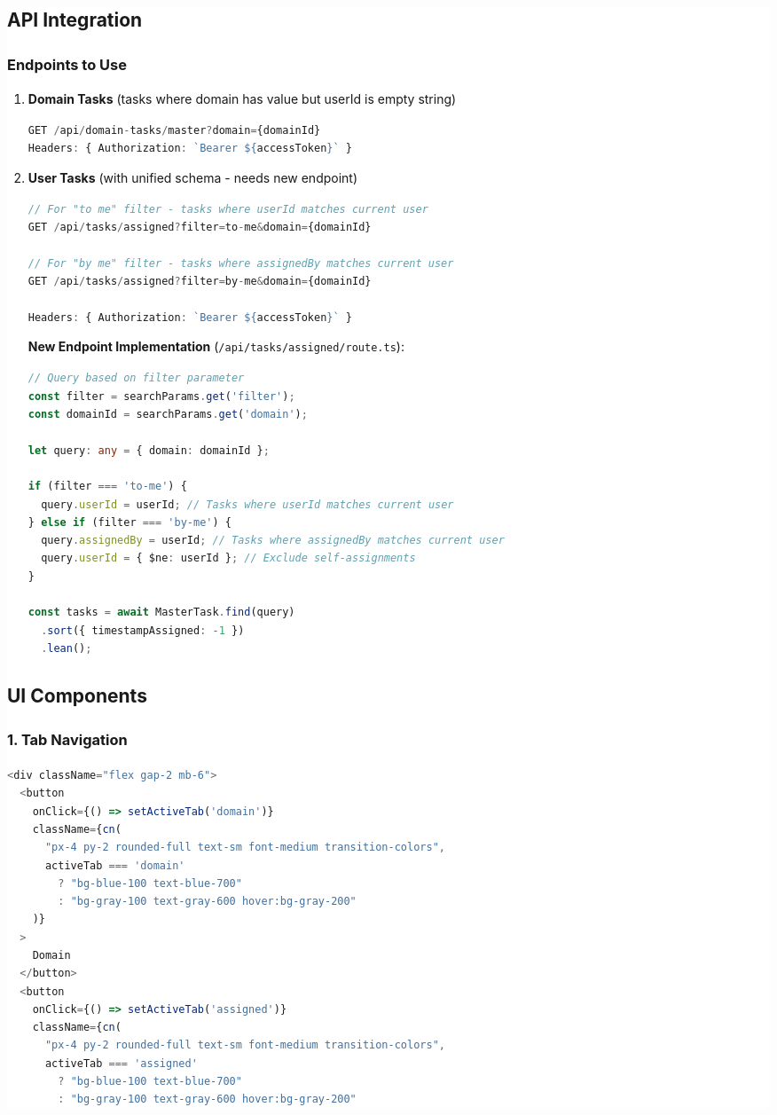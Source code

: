 ## API Integration

### Endpoints to Use

1. **Domain Tasks** (tasks where domain has value but userId is empty string)
   ```typescript
   GET /api/domain-tasks/master?domain={domainId}
   Headers: { Authorization: `Bearer ${accessToken}` }
   ```

2. **User Tasks** (with unified schema - needs new endpoint)
   ```typescript
   // For "to me" filter - tasks where userId matches current user
   GET /api/tasks/assigned?filter=to-me&domain={domainId}
   
   // For "by me" filter - tasks where assignedBy matches current user
   GET /api/tasks/assigned?filter=by-me&domain={domainId}
   
   Headers: { Authorization: `Bearer ${accessToken}` }
   ```
   
   **New Endpoint Implementation** (`/api/tasks/assigned/route.ts`):
   ```typescript
   // Query based on filter parameter
   const filter = searchParams.get('filter');
   const domainId = searchParams.get('domain');
   
   let query: any = { domain: domainId };
   
   if (filter === 'to-me') {
     query.userId = userId; // Tasks where userId matches current user
   } else if (filter === 'by-me') {
     query.assignedBy = userId; // Tasks where assignedBy matches current user
     query.userId = { $ne: userId }; // Exclude self-assignments
   }
   
   const tasks = await MasterTask.find(query)
     .sort({ timestampAssigned: -1 })
     .lean();
   ```

## UI Components

### 1. Tab Navigation
```typescript
<div className="flex gap-2 mb-6">
  <button
    onClick={() => setActiveTab('domain')}
    className={cn(
      "px-4 py-2 rounded-full text-sm font-medium transition-colors",
      activeTab === 'domain' 
        ? "bg-blue-100 text-blue-700" 
        : "bg-gray-100 text-gray-600 hover:bg-gray-200"
    )}
  >
    Domain
  </button>
  <button
    onClick={() => setActiveTab('assigned')}
    className={cn(
      "px-4 py-2 rounded-full text-sm font-medium transition-colors",
      activeTab === 'assigned' 
        ? "bg-blue-100 text-blue-700" 
        : "bg-gray-100 text-gray-600 hover:bg-gray-200"
```